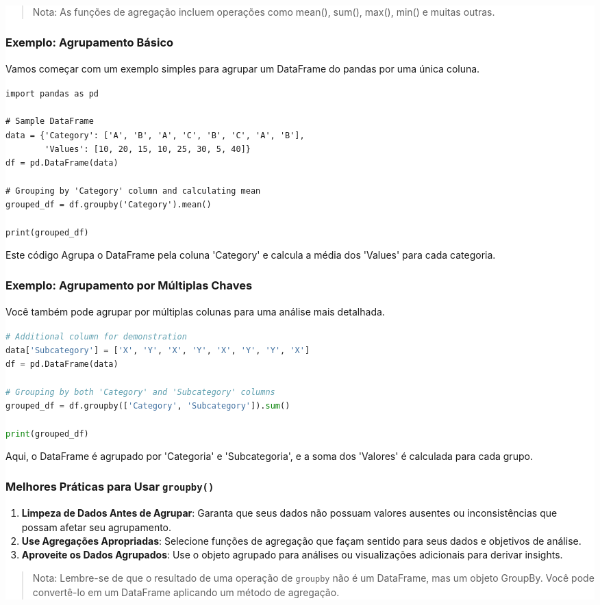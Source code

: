 > Nota: As funções de agregação incluem operações como mean(), sum(), max(), min() e muitas outras.

### Exemplo: Agrupamento Básico

Vamos começar com um exemplo simples para agrupar um DataFrame do pandas por uma única coluna.

```python3
import pandas as pd

# Sample DataFrame
data = {'Category': ['A', 'B', 'A', 'C', 'B', 'C', 'A', 'B'],
        'Values': [10, 20, 15, 10, 25, 30, 5, 40]}
df = pd.DataFrame(data)

# Grouping by 'Category' column and calculating mean
grouped_df = df.groupby('Category').mean()

print(grouped_df)
```

Este código Agrupa o DataFrame pela coluna 'Category' e calcula a média dos 'Values' para cada categoria.

### Exemplo: Agrupamento por Múltiplas Chaves

Você também pode agrupar por múltiplas colunas para uma análise mais detalhada.

```python
# Additional column for demonstration
data['Subcategory'] = ['X', 'Y', 'X', 'Y', 'X', 'Y', 'Y', 'X']
df = pd.DataFrame(data)

# Grouping by both 'Category' and 'Subcategory' columns
grouped_df = df.groupby(['Category', 'Subcategory']).sum()

print(grouped_df)
```

Aqui, o DataFrame é agrupado por 'Categoria' e 'Subcategoria', e a soma dos 'Valores' é calculada para cada grupo.

### Melhores Práticas para Usar `groupby()`

1. **Limpeza de Dados Antes de Agrupar**: Garanta que seus dados não possuam valores ausentes ou inconsistências que possam afetar seu agrupamento.
2. **Use Agregações Apropriadas**: Selecione funções de agregação que façam sentido para seus dados e objetivos de análise.
3. **Aproveite os Dados Agrupados**: Use o objeto agrupado para análises ou visualizações adicionais para derivar insights.

> Nota: Lembre-se de que o resultado de uma operação de `groupby` não é um DataFrame, mas um objeto GroupBy. Você pode convertê-lo em um DataFrame aplicando um método de agregação.
